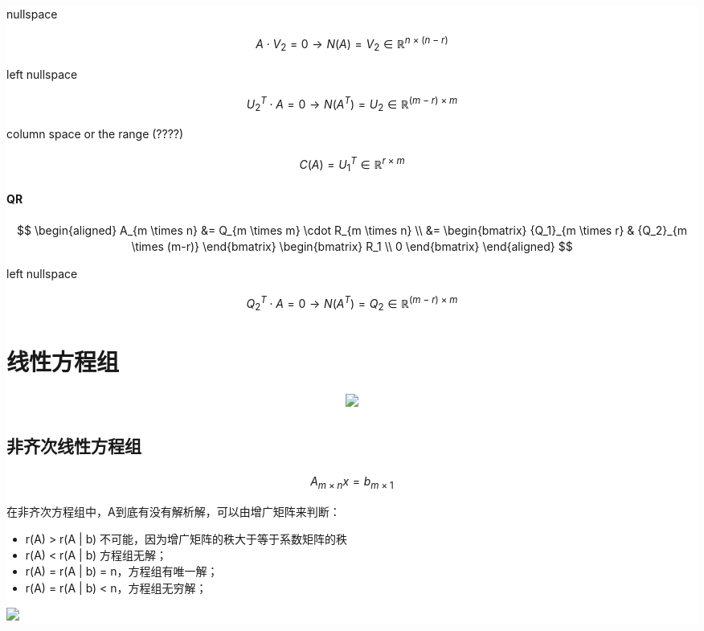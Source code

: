 nullspace

$$
A \cdot V_2 = 0 \longrightarrow  N(A) = V_2 \in \mathbb{R}^{n \times (n-r)}
$$

left nullspace

$$
U_2^T \cdot A = 0 \longrightarrow  N(A^T) = U_2 \in \mathbb{R}^{(m-r) \times m}
$$

column space or the range (????)

$$
C(A) = U_1^T \in \mathbb{R}^{r \times m}
$$

#### QR

$$
\begin{aligned}
A_{m \times n}
&= Q_{m \times m} \cdot R_{m \times n} \\
&= \begin{bmatrix} {Q_1}_{m \times r} & {Q_2}_{m \times (m-r)} \end{bmatrix} \begin{bmatrix} R_1 \\ 0 \end{bmatrix}
\end{aligned}
$$

left nullspace

$$
Q_2^T \cdot A = 0 \longrightarrow N(A^T) = Q_2 \in \mathbb{R}^{(m-r) \times m}
$$

# 线性方程组

<p align="center">
  <img src="../images/maths/matrix_function_solve.jpg">
</p>

## 非齐次线性方程组

$$
A_{m \times n} x = b_{m \times 1}
$$

在非齐次方程组中，A到底有没有解析解，可以由增广矩阵来判断：

* r(A) > r(A | b) 不可能，因为增广矩阵的秩大于等于系数矩阵的秩
* r(A) < r(A | b) 方程组无解；
* r(A) = r(A | b) = n，方程组有唯一解；
* r(A) = r(A | b) < n，方程组无穷解；

![](../images/maths/four_possibilities_linear_equations.png)
